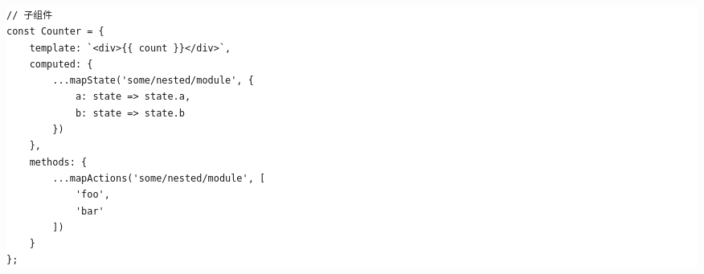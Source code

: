     // 子组件
    const Counter = {
        template: `<div>{{ count }}</div>`,
        computed: {
            ...mapState('some/nested/module', {
                a: state => state.a,
                b: state => state.b
            })
        },
        methods: {
            ...mapActions('some/nested/module', [
                'foo',
                'bar'
            ])
        }
    };
